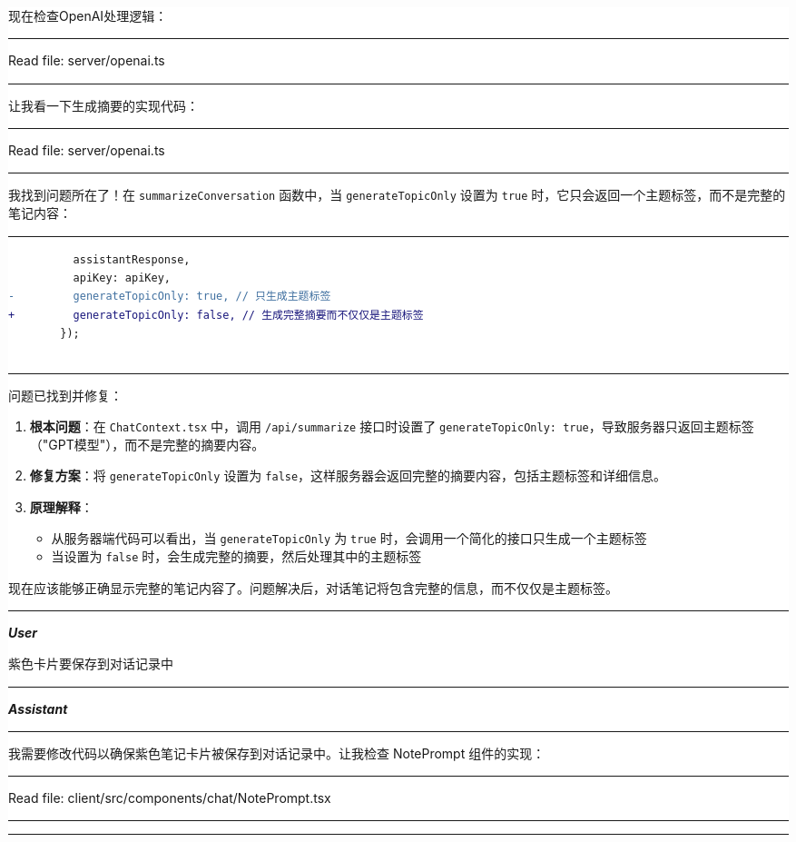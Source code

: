 现在检查OpenAI处理逻辑：


---

Read file: server/openai.ts

---

让我看一下生成摘要的实现代码：


---

Read file: server/openai.ts

---

我找到问题所在了！在 `summarizeConversation` 函数中，当 `generateTopicOnly` 设置为 `true` 时，它只会返回一个主题标签，而不是完整的笔记内容：


---

```diff
          assistantResponse,
          apiKey: apiKey,
-         generateTopicOnly: true, // 只生成主题标签
+         generateTopicOnly: false, // 生成完整摘要而不仅仅是主题标签
        });
  
```

---

问题已找到并修复：

1. **根本问题**：在 `ChatContext.tsx` 中，调用 `/api/summarize` 接口时设置了 `generateTopicOnly: true`，导致服务器只返回主题标签（"GPT模型"），而不是完整的摘要内容。

2. **修复方案**：将 `generateTopicOnly` 设置为 `false`，这样服务器会返回完整的摘要内容，包括主题标签和详细信息。

3. **原理解释**：
   - 从服务器端代码可以看出，当 `generateTopicOnly` 为 `true` 时，会调用一个简化的接口只生成一个主题标签
   - 当设置为 `false` 时，会生成完整的摘要，然后处理其中的主题标签

现在应该能够正确显示完整的笔记内容了。问题解决后，对话笔记将包含完整的信息，而不仅仅是主题标签。

---

_**User**_

紫色卡片要保存到对话记录中

---

_**Assistant**_



---

我需要修改代码以确保紫色笔记卡片被保存到对话记录中。让我检查 NotePrompt 组件的实现：


---

Read file: client/src/components/chat/NotePrompt.tsx

---



---

